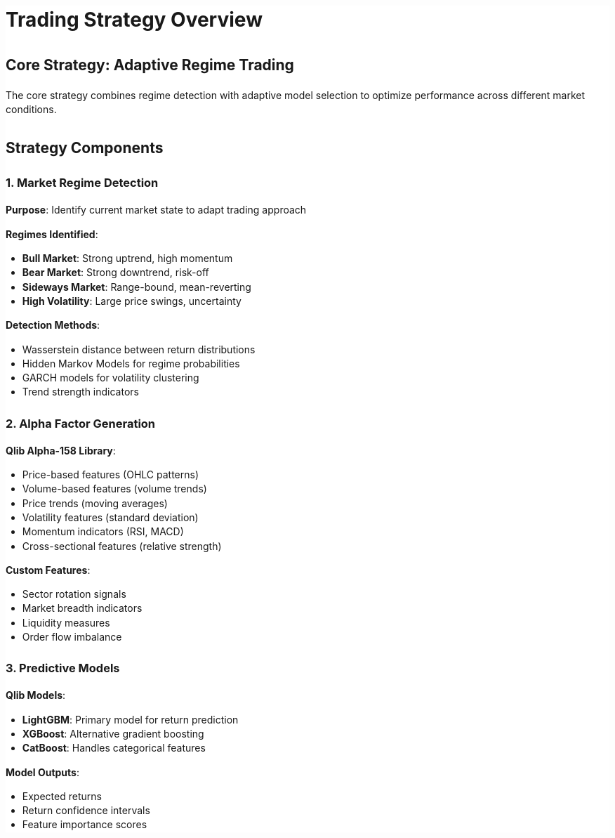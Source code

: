 # Trading Strategy Overview

## Core Strategy: Adaptive Regime Trading

The core strategy combines regime detection with adaptive model selection to optimize performance across different market conditions.

## Strategy Components

### 1. Market Regime Detection

**Purpose**: Identify current market state to adapt trading approach

**Regimes Identified**:
- **Bull Market**: Strong uptrend, high momentum
- **Bear Market**: Strong downtrend, risk-off
- **Sideways Market**: Range-bound, mean-reverting
- **High Volatility**: Large price swings, uncertainty

**Detection Methods**:
- Wasserstein distance between return distributions
- Hidden Markov Models for regime probabilities
- GARCH models for volatility clustering
- Trend strength indicators

### 2. Alpha Factor Generation

**Qlib Alpha-158 Library**:
- Price-based features (OHLC patterns)
- Volume-based features (volume trends)
- Price trends (moving averages)
- Volatility features (standard deviation)
- Momentum indicators (RSI, MACD)
- Cross-sectional features (relative strength)

**Custom Features**:
- Sector rotation signals
- Market breadth indicators
- Liquidity measures
- Order flow imbalance

### 3. Predictive Models

**Qlib Models**:
- **LightGBM**: Primary model for return prediction
- **XGBoost**: Alternative gradient boosting
- **CatBoost**: Handles categorical features

**Model Outputs**:
- Expected returns
- Return confidence intervals
- Feature importance scores
